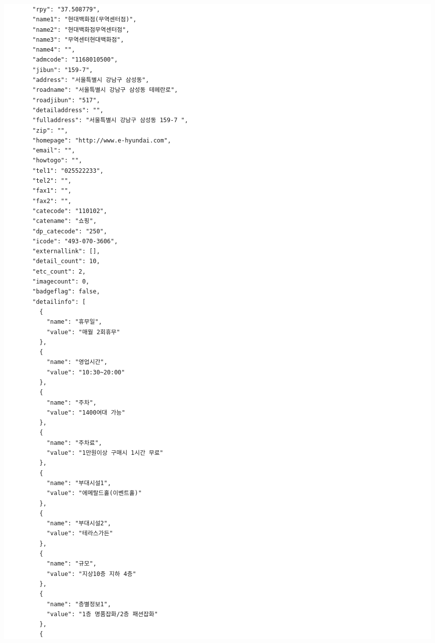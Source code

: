 ```
        "rpy": "37.508779",
        "name1": "현대백화점(무역센터점)",
        "name2": "현대백화점무역센터점",
        "name3": "무역센터현대백화점",
        "name4": "",
        "admcode": "1168010500",
        "jibun": "159-7",
        "address": "서울특별시 강남구 삼성동",
        "roadname": "서울특별시 강남구 삼성동 테헤란로",
        "roadjibun": "517",
        "detailaddress": "",
        "fulladdress": "서울특별시 강남구 삼성동 159-7 ",
        "zip": "",
        "homepage": "http://www.e-hyundai.com",
        "email": "",
        "howtogo": "",
        "tel1": "025522233",
        "tel2": "",
        "fax1": "",
        "fax2": "",
        "catecode": "110102",
        "catename": "쇼핑",
        "dp_catecode": "250",
        "icode": "493-070-3606",
        "externallink": [],
        "detail_count": 10,
        "etc_count": 2,
        "imagecount": 0,
        "badgeflag": false,
        "detailinfo": [
          {
            "name": "휴무일",
            "value": "매월 2회휴무"
          },
          {
            "name": "영업시간",
            "value": "10:30~20:00"
          },
          {
            "name": "주차",
            "value": "1400여대 가능"
          },
          {
            "name": "주차료",
            "value": "1만원이상 구매시 1시간 무료"
          },
          {
            "name": "부대시설1",
            "value": "에메랄드홀(이벤트홀)"
          },
          {
            "name": "부대시설2",
            "value": "테라스가든"
          },
          {
            "name": "규모",
            "value": "지상10층 지하 4층"
          },
          {
            "name": "층별정보1",
            "value": "1층 명품잡화/2층 패션잡화"
          },
          {
```